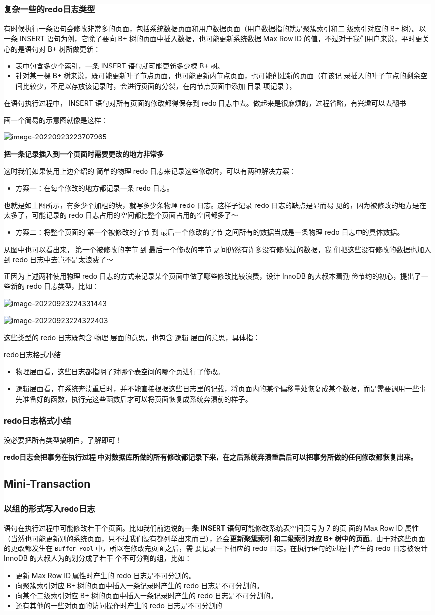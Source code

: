### 复杂一些的redo日志类型

有时候执行一条语句会修改非常多的页面，包括系统数据页面和用户数据页面（用户数据指的就是聚簇索引和二 级索引对应的 B+ 树）。以一条 INSERT 语句为例，它除了要向 B+ 树的页面中插入数据，也可能更新系统数据 Max Row ID 的值，不过对于我们用户来说，平时更关心的是语句对 B+ 树所做更新：

- 表中包含多少个索引，一条 INSERT 语句就可能更新多少棵 B+ 树。
- 针对某一棵 B+ 树来说，既可能更新叶子节点页面，也可能更新内节点页面，也可能创建新的页面（在该记 录插入的叶子节点的剩余空间比较少，不足以存放该记录时，会进行页面的分裂，在内节点页面中添加 目录 项记录 ）。

在语句执行过程中， INSERT 语句对所有页面的修改都得保存到 redo 日志中去。做起来是很麻烦的，过程省略，有兴趣可以去翻书

画一个简易的示意图就像是这样：

![image-20220923223707965](https://raw.githubusercontent.com/YuyanCai/imagebed/main/image-20220923223707965.png)

**把一条记录插入到一个页面时需要更改的地方非常多**

这时我们如果使用上边介绍的 简单的物理 redo 日志来记录这些修改时，可以有两种解决方案：

- 方案一：在每个修改的地方都记录一条 redo 日志。

也就是如上图所示，有多少个加粗的块，就写多少条物理 redo 日志。这样子记录 redo 日志的缺点是显而易 见的，因为被修改的地方是在太多了，可能记录的 redo 日志占用的空间都比整个页面占用的空间都多了～

- 方案二：将整个页面的 第一个被修改的字节 到 最后一个修改的字节 之间所有的数据当成是一条物理 redo 日志中的具体数据。

从图中也可以看出来， 第一个被修改的字节 到 最后一个修改的字节 之间仍然有许多没有修改过的数据，我 们把这些没有修改的数据也加入到 redo 日志中去岂不是太浪费了～

正因为上述两种使用物理 redo 日志的方式来记录某个页面中做了哪些修改比较浪费，设计 InnoDB 的大叔本着勤 俭节约的初心，提出了一些新的 redo 日志类型，比如：

![image-20220923224331443](https://raw.githubusercontent.com/YuyanCai/imagebed/main/image-20220923224331443.png)

![image-20220923224322403](https://raw.githubusercontent.com/YuyanCai/imagebed/main/image-20220923224322403.png)

这些类型的 redo 日志既包含 物理 层面的意思，也包含 逻辑 层面的意思，具体指：

redo日志格式小结

- 物理层面看，这些日志都指明了对哪个表空间的哪个页进行了修改。

- 逻辑层面看，在系统奔溃重启时，并不能直接根据这些日志里的记载，将页面内的某个偏移量处恢复成某个数据，而是需要调用一些事先准备好的函数，执行完这些函数后才可以将页面恢复成系统奔溃前的样子。

### redo日志格式小结

没必要把所有类型搞明白，了解即可！

**redo日志会把事务在执行过程 中对数据库所做的所有修改都记录下来，在之后系统奔溃重启后可以把事务所做的任何修改都恢复出来。**

## Mini-Transaction

### 以组的形式写入redo日志

语句在执行过程中可能修改若干个页面。比如我们前边说的一**条 INSERT 语句**可能修改系统表空间页号为 7 的页 面的 Max Row ID 属性（当然也可能更新别的系统页面，只不过我们没有都列举出来而已），还会**更新聚簇索引 和二级索引对应 B+ 树中的页面**。由于对这些页面的更改都发生在 `Buffer Pool` 中，所以在修改完页面之后，需 要记录一下相应的 redo 日志。在执行语句的过程中产生的 redo 日志被设计 InnoDB 的大叔人为的划分成了若干 个不可分割的组，比如：

- 更新 Max Row ID 属性时产生的 redo 日志是不可分割的。 
- 向聚簇索引对应 B+ 树的页面中插入一条记录时产生的 redo 日志是不可分割的。 
- 向某个二级索引对应 B+ 树的页面中插入一条记录时产生的 redo 日志是不可分割的。 
- 还有其他的一些对页面的访问操作时产生的 redo 日志是不可分割的
